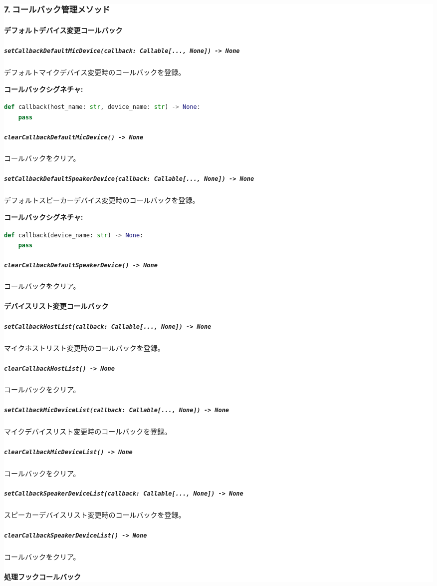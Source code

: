 ### 7. コールバック管理メソッド

#### デフォルトデバイス変更コールバック

##### `setCallbackDefaultMicDevice(callback: Callable[..., None]) -> None`
デフォルトマイクデバイス変更時のコールバックを登録。

**コールバックシグネチャ:**
```python
def callback(host_name: str, device_name: str) -> None:
    pass
```

##### `clearCallbackDefaultMicDevice() -> None`
コールバックをクリア。

##### `setCallbackDefaultSpeakerDevice(callback: Callable[..., None]) -> None`
デフォルトスピーカーデバイス変更時のコールバックを登録。

**コールバックシグネチャ:**
```python
def callback(device_name: str) -> None:
    pass
```

##### `clearCallbackDefaultSpeakerDevice() -> None`
コールバックをクリア。

#### デバイスリスト変更コールバック

##### `setCallbackHostList(callback: Callable[..., None]) -> None`
マイクホストリスト変更時のコールバックを登録。

##### `clearCallbackHostList() -> None`
コールバックをクリア。

##### `setCallbackMicDeviceList(callback: Callable[..., None]) -> None`
マイクデバイスリスト変更時のコールバックを登録。

##### `clearCallbackMicDeviceList() -> None`
コールバックをクリア。

##### `setCallbackSpeakerDeviceList(callback: Callable[..., None]) -> None`
スピーカーデバイスリスト変更時のコールバックを登録。

##### `clearCallbackSpeakerDeviceList() -> None`
コールバックをクリア。

#### 処理フックコールバック
